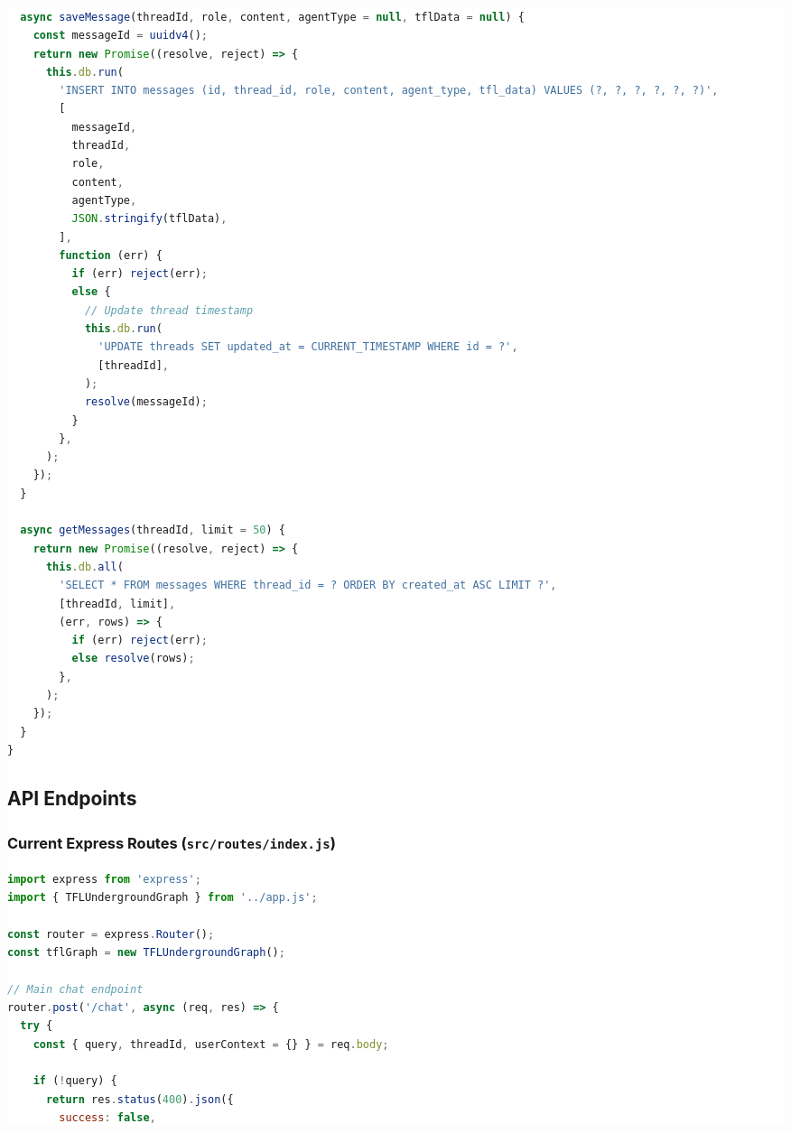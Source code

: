 ```javascript
  async saveMessage(threadId, role, content, agentType = null, tflData = null) {
    const messageId = uuidv4();
    return new Promise((resolve, reject) => {
      this.db.run(
        'INSERT INTO messages (id, thread_id, role, content, agent_type, tfl_data) VALUES (?, ?, ?, ?, ?, ?)',
        [
          messageId,
          threadId,
          role,
          content,
          agentType,
          JSON.stringify(tflData),
        ],
        function (err) {
          if (err) reject(err);
          else {
            // Update thread timestamp
            this.db.run(
              'UPDATE threads SET updated_at = CURRENT_TIMESTAMP WHERE id = ?',
              [threadId],
            );
            resolve(messageId);
          }
        },
      );
    });
  }

  async getMessages(threadId, limit = 50) {
    return new Promise((resolve, reject) => {
      this.db.all(
        'SELECT * FROM messages WHERE thread_id = ? ORDER BY created_at ASC LIMIT ?',
        [threadId, limit],
        (err, rows) => {
          if (err) reject(err);
          else resolve(rows);
        },
      );
    });
  }
}
```

## API Endpoints

### Current Express Routes (`src/routes/index.js`)

```javascript
import express from 'express';
import { TFLUndergroundGraph } from '../app.js';

const router = express.Router();
const tflGraph = new TFLUndergroundGraph();

// Main chat endpoint
router.post('/chat', async (req, res) => {
  try {
    const { query, threadId, userContext = {} } = req.body;

    if (!query) {
      return res.status(400).json({
        success: false,
```